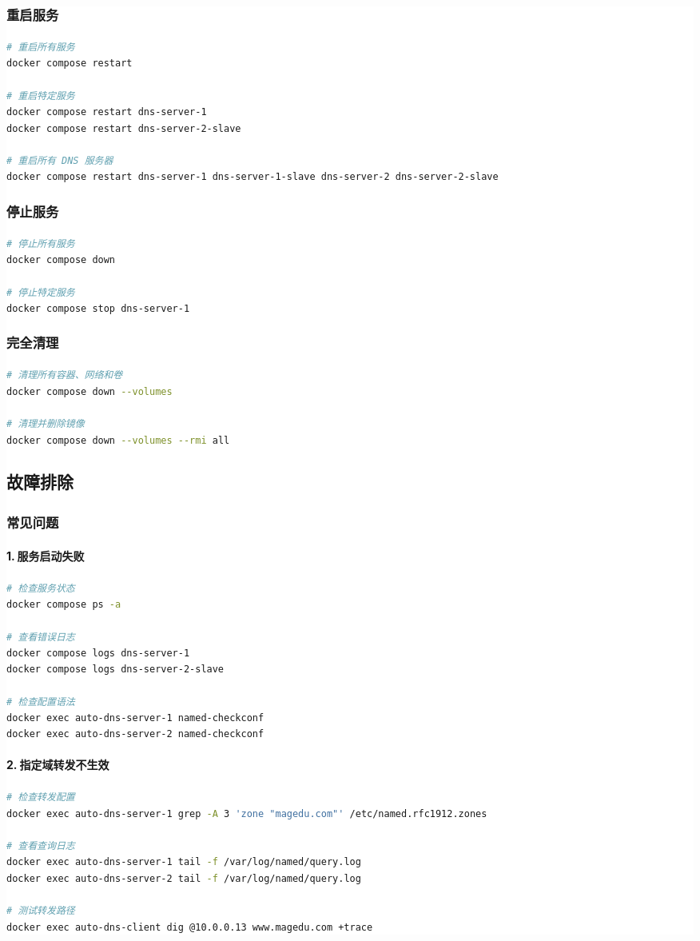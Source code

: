 ### 重启服务
```bash
# 重启所有服务
docker compose restart

# 重启特定服务
docker compose restart dns-server-1
docker compose restart dns-server-2-slave

# 重启所有 DNS 服务器
docker compose restart dns-server-1 dns-server-1-slave dns-server-2 dns-server-2-slave
```

### 停止服务
```bash
# 停止所有服务
docker compose down

# 停止特定服务
docker compose stop dns-server-1
```

### 完全清理
```bash
# 清理所有容器、网络和卷
docker compose down --volumes

# 清理并删除镜像
docker compose down --volumes --rmi all
```

## 故障排除

### 常见问题

#### 1. 服务启动失败
```bash
# 检查服务状态
docker compose ps -a

# 查看错误日志
docker compose logs dns-server-1
docker compose logs dns-server-2-slave

# 检查配置语法
docker exec auto-dns-server-1 named-checkconf
docker exec auto-dns-server-2 named-checkconf
```

#### 2. 指定域转发不生效
```bash
# 检查转发配置
docker exec auto-dns-server-1 grep -A 3 'zone "magedu.com"' /etc/named.rfc1912.zones

# 查看查询日志
docker exec auto-dns-server-1 tail -f /var/log/named/query.log
docker exec auto-dns-server-2 tail -f /var/log/named/query.log

# 测试转发路径
docker exec auto-dns-client dig @10.0.0.13 www.magedu.com +trace
```
